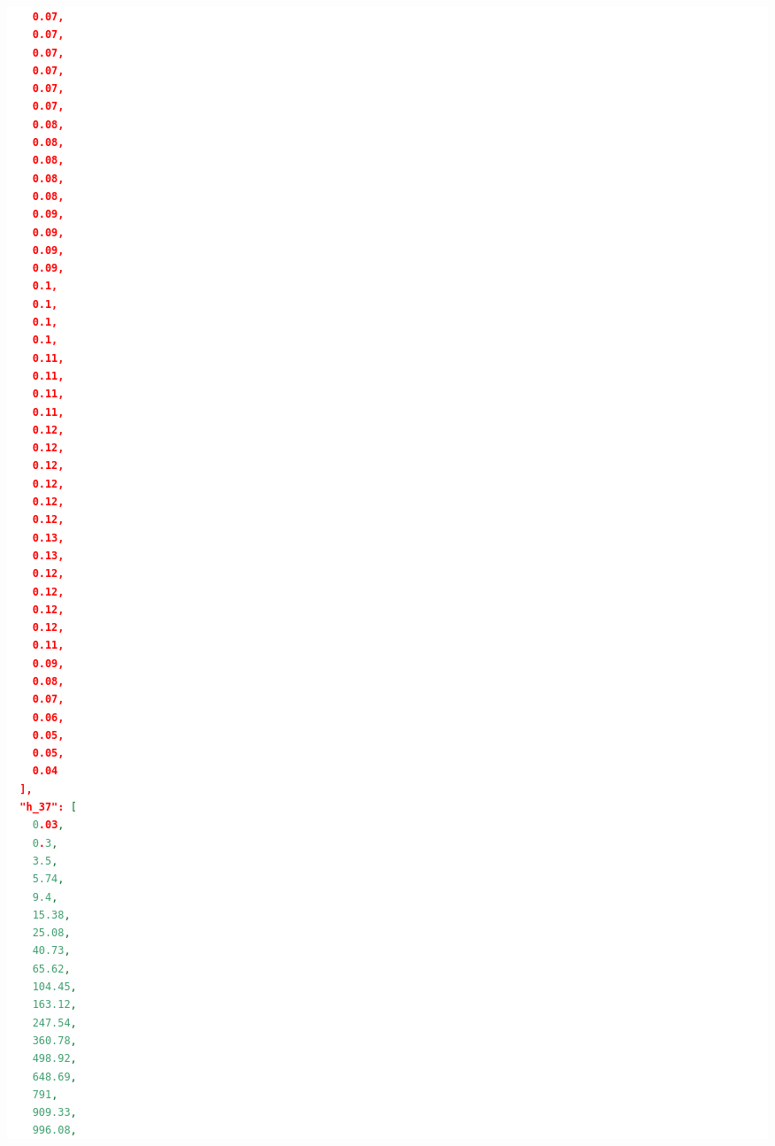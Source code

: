 ```json
    0.07,
    0.07,
    0.07,
    0.07,
    0.07,
    0.07,
    0.08,
    0.08,
    0.08,
    0.08,
    0.08,
    0.09,
    0.09,
    0.09,
    0.09,
    0.1,
    0.1,
    0.1,
    0.1,
    0.11,
    0.11,
    0.11,
    0.11,
    0.12,
    0.12,
    0.12,
    0.12,
    0.12,
    0.12,
    0.13,
    0.13,
    0.12,
    0.12,
    0.12,
    0.12,
    0.11,
    0.09,
    0.08,
    0.07,
    0.06,
    0.05,
    0.05,
    0.04
  ],
  "h_37": [
    0.03,
    0.3,
    3.5,
    5.74,
    9.4,
    15.38,
    25.08,
    40.73,
    65.62,
    104.45,
    163.12,
    247.54,
    360.78,
    498.92,
    648.69,
    791,
    909.33,
    996.08,
```